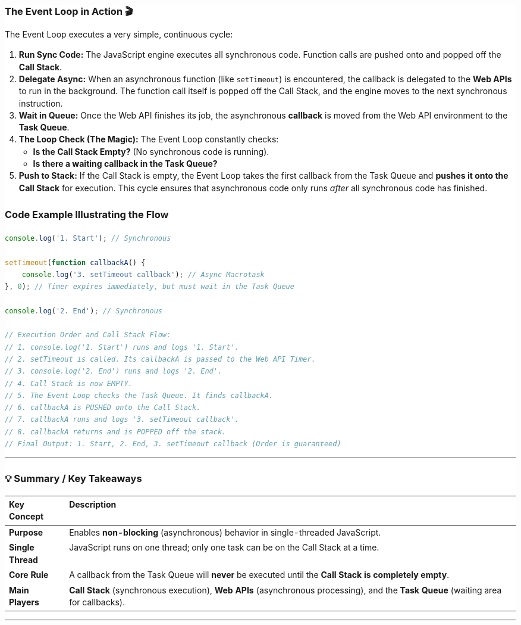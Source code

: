 ### The Event Loop in Action 🎬

The Event Loop executes a very simple, continuous cycle:

1. **Run Sync Code:** The JavaScript engine executes all synchronous code. Function calls are pushed onto and popped off the **Call Stack**.
2. **Delegate Async:** When an asynchronous function (like `setTimeout`) is encountered, the callback is delegated to the **Web APIs** to run in the background. The function call itself is popped off the Call Stack, and the engine moves to the next synchronous instruction.
3. **Wait in Queue:** Once the Web API finishes its job, the asynchronous **callback** is moved from the Web API environment to the **Task Queue**.
4. **The Loop Check (The Magic):** The Event Loop constantly checks:
    * **Is the Call Stack Empty?** (No synchronous code is running).
    * **Is there a waiting callback in the Task Queue?**
5. **Push to Stack:** If the Call Stack is empty, the Event Loop takes the first callback from the Task Queue and **pushes it onto the Call Stack** for execution. This cycle ensures that asynchronous code only runs *after* all synchronous code has finished.

### Code Example Illustrating the Flow

```javascript
console.log('1. Start'); // Synchronous

setTimeout(function callbackA() {
    console.log('3. setTimeout callback'); // Async Macrotask
}, 0); // Timer expires immediately, but must wait in the Task Queue

console.log('2. End'); // Synchronous

// Execution Order and Call Stack Flow:
// 1. console.log('1. Start') runs and logs '1. Start'.
// 2. setTimeout is called. Its callbackA is passed to the Web API Timer.
// 3. console.log('2. End') runs and logs '2. End'.
// 4. Call Stack is now EMPTY.
// 5. The Event Loop checks the Task Queue. It finds callbackA.
// 6. callbackA is PUSHED onto the Call Stack.
// 7. callbackA runs and logs '3. setTimeout callback'.
// 8. callbackA returns and is POPPED off the stack.
// Final Output: 1. Start, 2. End, 3. setTimeout callback (Order is guaranteed)
```

---

### 💡 Summary / Key Takeaways

| Key Concept | Description |
| :--- | :--- |
| **Purpose** | Enables **non-blocking** (asynchronous) behavior in single-threaded JavaScript. |
| **Single Thread** | JavaScript runs on one thread; only one task can be on the Call Stack at a time. |
| **Core Rule** | A callback from the Task Queue will **never** be executed until the **Call Stack is completely empty**. |
| **Main Players** | **Call Stack** (synchronous execution), **Web APIs** (asynchronous processing), and the **Task Queue** (waiting area for callbacks). |

---